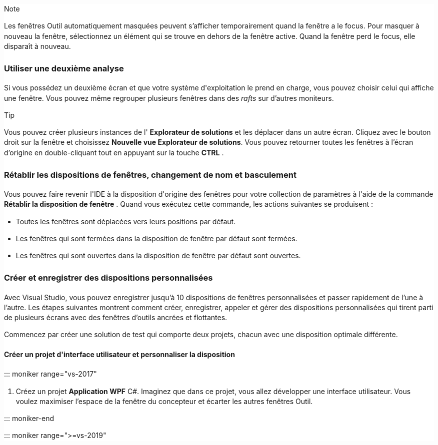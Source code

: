 > [!NOTE]
> Les fenêtres Outil automatiquement masquées peuvent s’afficher temporairement quand la fenêtre a le focus. Pour masquer à nouveau la fenêtre, sélectionnez un élément qui se trouve en dehors de la fenêtre active. Quand la fenêtre perd le focus, elle disparaît à nouveau.

### <a name="use-a-second-monitor"></a>Utiliser une deuxième analyse

Si vous possédez un deuxième écran et que votre système d'exploitation le prend en charge, vous pouvez choisir celui qui affiche une fenêtre. Vous pouvez même regrouper plusieurs fenêtres dans des *rafts* sur d’autres moniteurs.

> [!TIP]
> Vous pouvez créer plusieurs instances de l' **Explorateur de solutions** et les déplacer dans un autre écran. Cliquez avec le bouton droit sur la fenêtre et choisissez **Nouvelle vue Explorateur de solutions**. Vous pouvez retourner toutes les fenêtres à l’écran d’origine en double-cliquant tout en appuyant sur la touche **CTRL** .

### <a name="reset-name-and-switch-between-window-layouts"></a>Rétablir les dispositions de fenêtres, changement de nom et basculement

Vous pouvez faire revenir l'IDE à la disposition d'origine des fenêtres pour votre collection de paramètres à l'aide de la commande **Rétablir la disposition de fenêtre** . Quand vous exécutez cette commande, les actions suivantes se produisent :

- Toutes les fenêtres sont déplacées vers leurs positions par défaut.

- Les fenêtres qui sont fermées dans la disposition de fenêtre par défaut sont fermées.

- Les fenêtres qui sont ouvertes dans la disposition de fenêtre par défaut sont ouvertes.

### <a name="create-and-save-custom-layouts"></a>Créer et enregistrer des dispositions personnalisées

Avec Visual Studio, vous pouvez enregistrer jusqu’à 10 dispositions de fenêtres personnalisées et passer rapidement de l’une à l’autre. Les étapes suivantes montrent comment créer, enregistrer, appeler et gérer des dispositions personnalisées qui tirent parti de plusieurs écrans avec des fenêtres d’outils ancrées et flottantes.

Commencez par créer une solution de test qui comporte deux projets, chacun avec une disposition optimale différente.

#### <a name="create-a-ui-project-and-customize-the-layout"></a>Créer un projet d'interface utilisateur et personnaliser la disposition

::: moniker range="vs-2017"

1. Créez un projet **Application WPF** C#. Imaginez que dans ce projet, vous allez développer une interface utilisateur. Vous voulez maximiser l’espace de la fenêtre du concepteur et écarter les autres fenêtres Outil.

::: moniker-end

::: moniker range=">=vs-2019"
